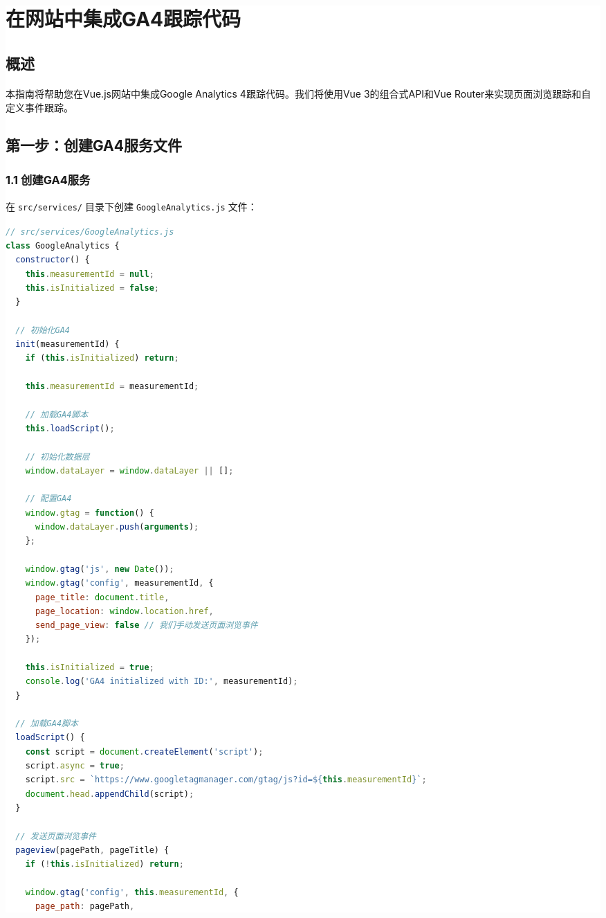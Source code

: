 # 在网站中集成GA4跟踪代码

## 概述

本指南将帮助您在Vue.js网站中集成Google Analytics 4跟踪代码。我们将使用Vue 3的组合式API和Vue Router来实现页面浏览跟踪和自定义事件跟踪。

## 第一步：创建GA4服务文件

### 1.1 创建GA4服务
在 `src/services/` 目录下创建 `GoogleAnalytics.js` 文件：

```javascript
// src/services/GoogleAnalytics.js
class GoogleAnalytics {
  constructor() {
    this.measurementId = null;
    this.isInitialized = false;
  }

  // 初始化GA4
  init(measurementId) {
    if (this.isInitialized) return;
    
    this.measurementId = measurementId;
    
    // 加载GA4脚本
    this.loadScript();
    
    // 初始化数据层
    window.dataLayer = window.dataLayer || [];
    
    // 配置GA4
    window.gtag = function() {
      window.dataLayer.push(arguments);
    };
    
    window.gtag('js', new Date());
    window.gtag('config', measurementId, {
      page_title: document.title,
      page_location: window.location.href,
      send_page_view: false // 我们手动发送页面浏览事件
    });
    
    this.isInitialized = true;
    console.log('GA4 initialized with ID:', measurementId);
  }

  // 加载GA4脚本
  loadScript() {
    const script = document.createElement('script');
    script.async = true;
    script.src = `https://www.googletagmanager.com/gtag/js?id=${this.measurementId}`;
    document.head.appendChild(script);
  }

  // 发送页面浏览事件
  pageview(pagePath, pageTitle) {
    if (!this.isInitialized) return;
    
    window.gtag('config', this.measurementId, {
      page_path: pagePath,
```